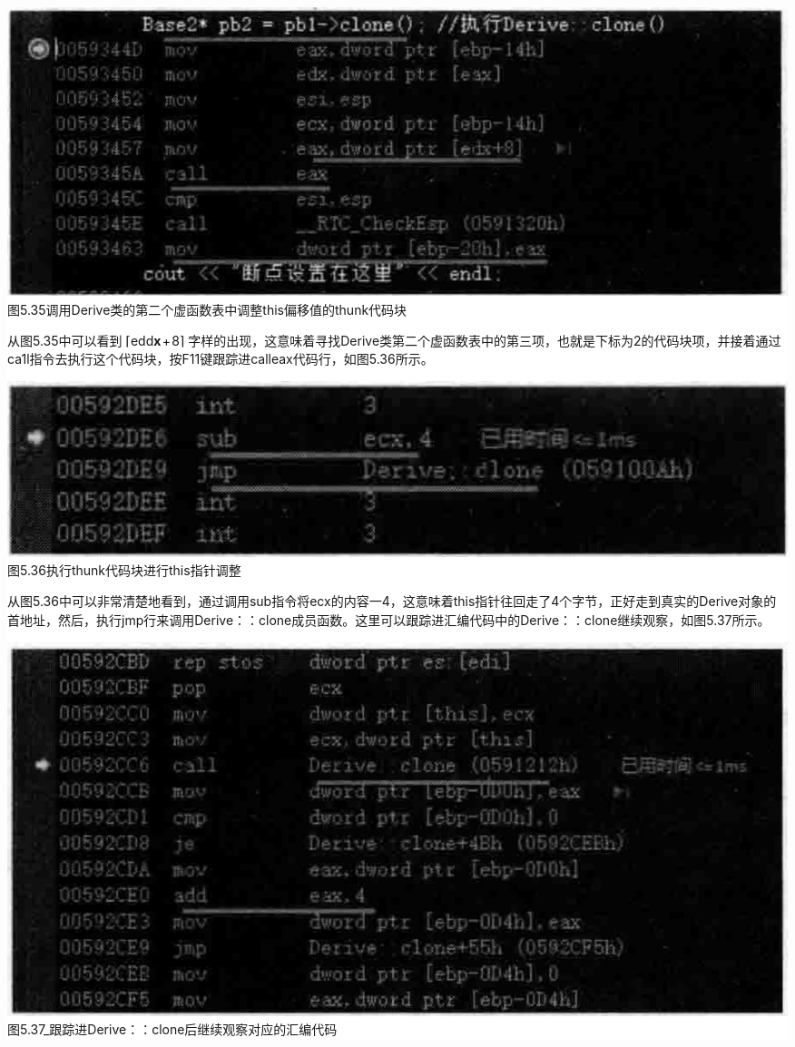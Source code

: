 ![](images/2c59f82949c05e942569ac629946a2b25c435b418528cb7d6f7e97e9b6b867c0.jpg)  
图5.35调用Derive类的第二个虚函数表中调整this偏移值的thunk代码块  

从图5.35中可以看到 $\lceil\mathrm{edd}\mathbf{x}\!+\!8\rceil$ 字样的出现，这意味着寻找Derive类第二个虚函数表中的第三项，也就是下标为2的代码块项，并接着通过ca1l指令去执行这个代码块，按F11键跟踪进calleax代码行，如图5.36所示。  

![](images/56afcdccfeeca16cad4b873fb91efb0dc841875d652031110b6d05bfe417e768.jpg)  
图5.36执行thunk代码块进行this指针调整  

从图5.36中可以非常清楚地看到，通过调用sub指令将ecx的内容一4，这意味着this指针往回走了4个字节，正好走到真实的Derive对象的首地址，然后，执行jmp行来调用Derive：：clone成员函数。这里可以跟踪进汇编代码中的Derive：：clone继续观察，如图5.37所示。  

![](images/679d2152c7aad3ba5cf7d3b3dc12a0c772914ec991f86fe5ef7963a48db1812d.jpg)  
图5.37_跟踪进Derive：：clone后继续观察对应的汇编代码  
